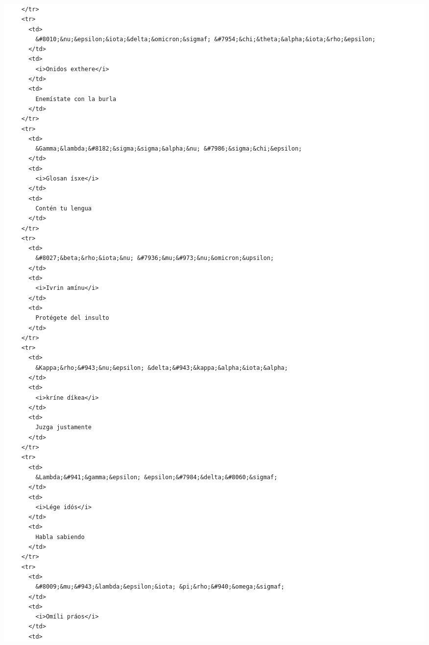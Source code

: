          </tr>
         <tr>
           <td>
             &#8010;&nu;&epsilon;&iota;&delta;&omicron;&sigmaf; &#7954;&chi;&theta;&alpha;&iota;&rho;&epsilon;
           </td>
           <td>
             <i>Onidos exthere</i>
           </td>
           <td>
             Enemístate con la burla
           </td>
         </tr>
         <tr>
           <td>
             &Gamma;&lambda;&#8182;&sigma;&sigma;&alpha;&nu; &#7986;&sigma;&chi;&epsilon;
           </td>
           <td>
             <i>Glosan ísxe</i>
           </td>
           <td>
             Contén tu lengua
           </td>
         </tr>
         <tr>
           <td>
             &#8027;&beta;&rho;&iota;&nu; &#7936;&mu;&#973;&nu;&omicron;&upsilon;
           </td>
           <td>
             <i>Ivrin amínu</i>
           </td>
           <td>
             Protégete del insulto
           </td>
         </tr>
         <tr>
           <td>
             &Kappa;&rho;&#943;&nu;&epsilon; &delta;&#943;&kappa;&alpha;&iota;&alpha;
           </td>
           <td>
             <i>kríne díkea</i>
           </td>
           <td>
             Juzga justamente
           </td>
         </tr>
         <tr>
           <td>
             &Lambda;&#941;&gamma;&epsilon; &epsilon;&#7984;&delta;&#8060;&sigmaf;
           </td>
           <td>
             <i>Lége idós</i>
           </td>
           <td>
             Habla sabiendo
           </td>
         </tr>
         <tr>
           <td>
             &#8009;&mu;&#943;&lambda;&epsilon;&iota; &pi;&rho;&#940;&omega;&sigmaf;
           </td>
           <td>
             <i>Omíli práos</i>
           </td>
           <td>